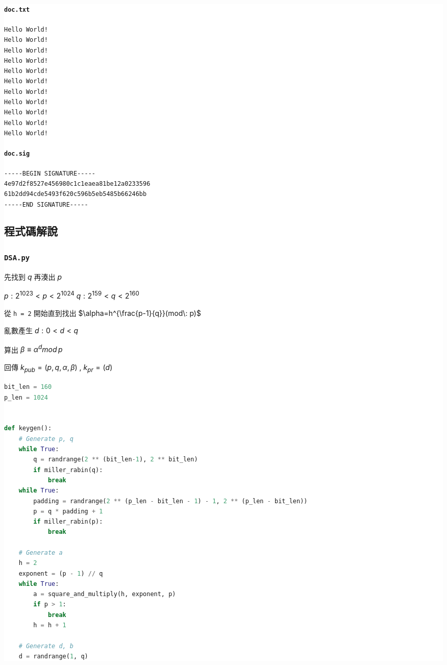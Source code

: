 #### `doc.txt`
```
Hello World!
Hello World!
Hello World!
Hello World!
Hello World!
Hello World!
Hello World!
Hello World!
Hello World!
Hello World!
Hello World!
```

#### `doc.sig`
```
-----BEGIN SIGNATURE-----
4e97d2f8527e456980c1c1eaea81be12a0233596
61b2dd94cde5493f620c596b5eb5485b66246bb
-----END SIGNATURE-----
```

## 程式碼解說
### `DSA.py`

先找到 $q$ 再湊出 $p$ 

$p:2^{1023}< p < 2^{1024}$
$q:2^{159}<q<2^{160}$

從 `h = 2` 開始直到找出 $\alpha=h^{\frac{p-1}{q}}(mod\: p)$ 

亂數產生 $d:0<d<q$

算出 $\beta \equiv \alpha ^{d}mod \, p$

回傳 $k_{pub}=(p,q,\alpha ,\beta )$ , $k_{pr}=(d)$
``` python
bit_len = 160
p_len = 1024


def keygen():
    # Generate p, q
    while True:
        q = randrange(2 ** (bit_len-1), 2 ** bit_len)
        if miller_rabin(q):
            break
    while True:
        padding = randrange(2 ** (p_len - bit_len - 1) - 1, 2 ** (p_len - bit_len))
        p = q * padding + 1
        if miller_rabin(p):
            break

    # Generate a
    h = 2
    exponent = (p - 1) // q
    while True:
        a = square_and_multiply(h, exponent, p)
        if p > 1:
            break
        h = h + 1

    # Generate d, b
    d = randrange(1, q)
```